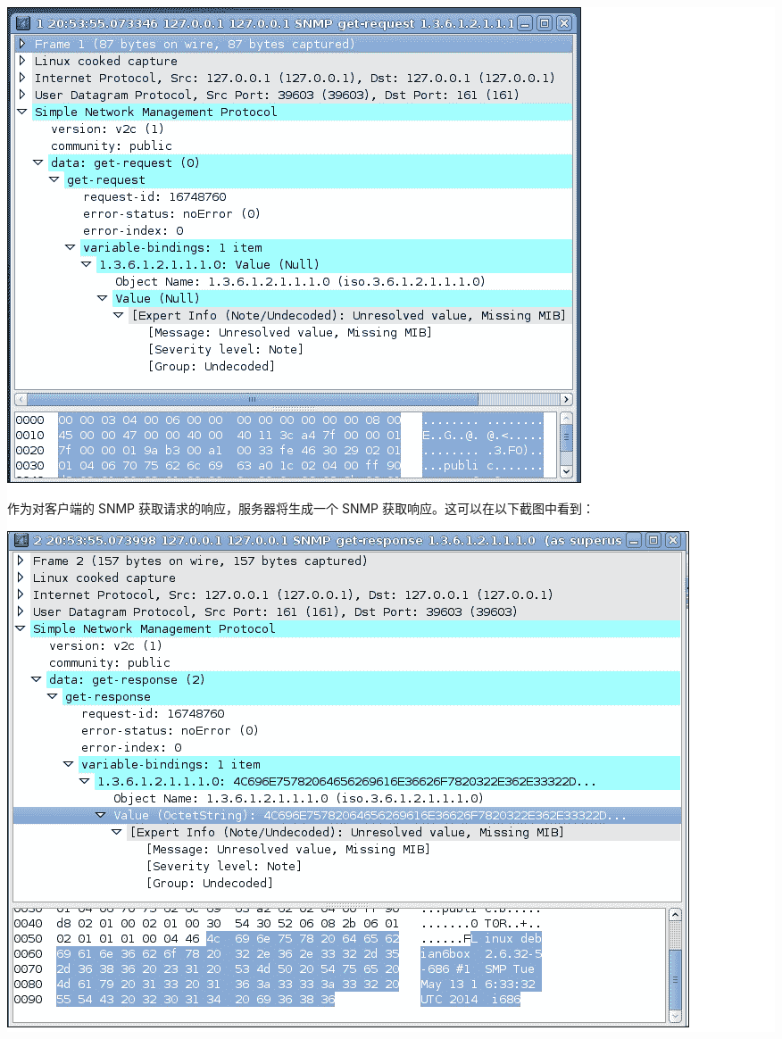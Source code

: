 ![检查 SNMP 数据包](img/6008OS_05_07.jpg)

作为对客户端的 SNMP 获取请求的响应，服务器将生成一个 SNMP 获取响应。这可以在以下截图中看到：

![检查 SNMP 数据包](img/6008OS_05_08.jpg)
